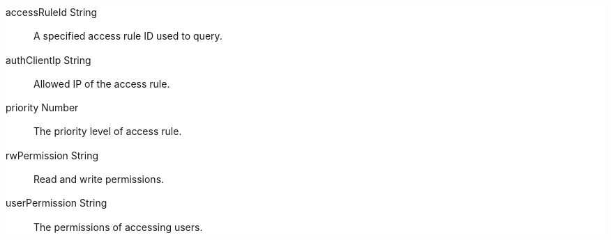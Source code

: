 <div>
<pulumi-choosable type="language" values="yaml">
<dl class="resources-properties"><dt class="property-required"
            title="Required">
        <span id="accessruleid_yaml">
<a data-swiftype-name="resource-property" data-swiftype-type="text" href="#accessruleid_yaml" style="color: inherit; text-decoration: inherit;">access<wbr>Rule<wbr>Id</a>
</span>
        <span class="property-indicator"></span>
        <span class="property-type">String</span>
    </dt>
    <dd><p>A specified access rule ID used to query.</p>
</dd><dt class="property-required"
            title="Required">
        <span id="authclientip_yaml">
<a data-swiftype-name="resource-property" data-swiftype-type="text" href="#authclientip_yaml" style="color: inherit; text-decoration: inherit;">auth<wbr>Client<wbr>Ip</a>
</span>
        <span class="property-indicator"></span>
        <span class="property-type">String</span>
    </dt>
    <dd><p>Allowed IP of the access rule.</p>
</dd><dt class="property-required"
            title="Required">
        <span id="priority_yaml">
<a data-swiftype-name="resource-property" data-swiftype-type="text" href="#priority_yaml" style="color: inherit; text-decoration: inherit;">priority</a>
</span>
        <span class="property-indicator"></span>
        <span class="property-type">Number</span>
    </dt>
    <dd><p>The priority level of access rule.</p>
</dd><dt class="property-required"
            title="Required">
        <span id="rwpermission_yaml">
<a data-swiftype-name="resource-property" data-swiftype-type="text" href="#rwpermission_yaml" style="color: inherit; text-decoration: inherit;">rw<wbr>Permission</a>
</span>
        <span class="property-indicator"></span>
        <span class="property-type">String</span>
    </dt>
    <dd><p>Read and write permissions.</p>
</dd><dt class="property-required"
            title="Required">
        <span id="userpermission_yaml">
<a data-swiftype-name="resource-property" data-swiftype-type="text" href="#userpermission_yaml" style="color: inherit; text-decoration: inherit;">user<wbr>Permission</a>
</span>
        <span class="property-indicator"></span>
        <span class="property-type">String</span>
    </dt>
    <dd><p>The permissions of accessing users.</p>
</dd></dl>
</pulumi-choosable>
</div>
